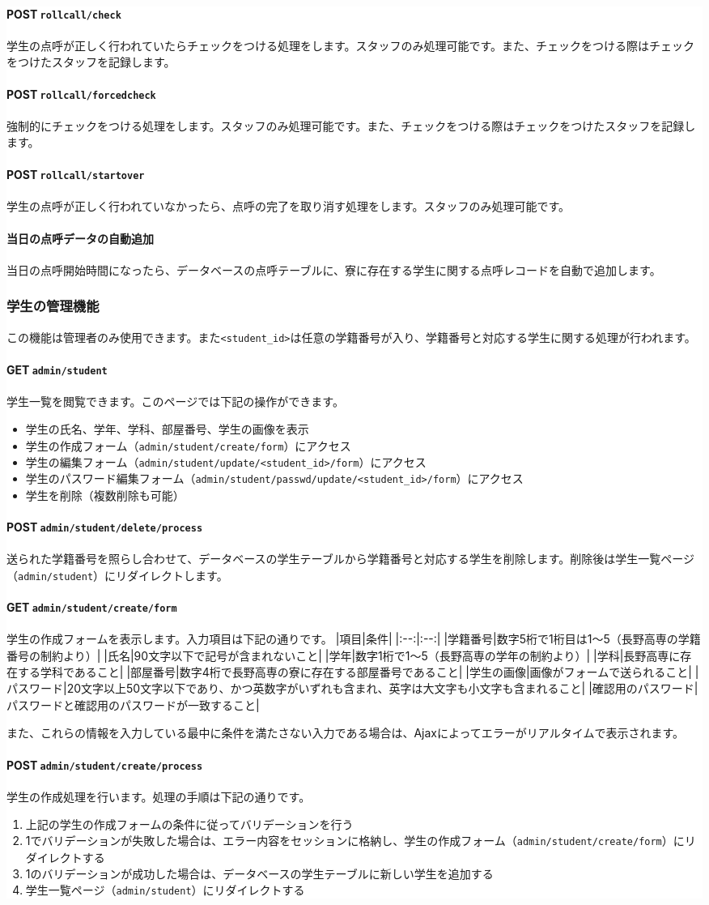 #### POST `rollcall/check`
学生の点呼が正しく行われていたらチェックをつける処理をします。スタッフのみ処理可能です。また、チェックをつける際はチェックをつけたスタッフを記録します。

#### POST `rollcall/forcedcheck`
強制的にチェックをつける処理をします。スタッフのみ処理可能です。また、チェックをつける際はチェックをつけたスタッフを記録します。

#### POST `rollcall/startover`
学生の点呼が正しく行われていなかったら、点呼の完了を取り消す処理をします。スタッフのみ処理可能です。

#### 当日の点呼データの自動追加
当日の点呼開始時間になったら、データベースの点呼テーブルに、寮に存在する学生に関する点呼レコードを自動で追加します。

### 学生の管理機能
この機能は管理者のみ使用できます。また`<student_id>`は任意の学籍番号が入り、学籍番号と対応する学生に関する処理が行われます。

#### GET `admin/student`
学生一覧を閲覧できます。このページでは下記の操作ができます。
- 学生の氏名、学年、学科、部屋番号、学生の画像を表示
- 学生の作成フォーム（`admin/student/create/form`）にアクセス
- 学生の編集フォーム（`admin/student/update/<student_id>/form`）にアクセス
- 学生のパスワード編集フォーム（`admin/student/passwd/update/<student_id>/form`）にアクセス
- 学生を削除（複数削除も可能）

#### POST `admin/student/delete/process`
送られた学籍番号を照らし合わせて、データベースの学生テーブルから学籍番号と対応する学生を削除します。削除後は学生一覧ページ（`admin/student`）にリダイレクトします。

#### GET `admin/student/create/form`
学生の作成フォームを表示します。入力項目は下記の通りです。
|項目|条件|
|:--:|:--:|
|学籍番号|数字5桁で1桁目は1〜5（長野高専の学籍番号の制約より）|
|氏名|90文字以下で記号が含まれないこと|
|学年|数字1桁で1〜5（長野高専の学年の制約より）|
|学科|長野高専に存在する学科であること|
|部屋番号|数字4桁で長野高専の寮に存在する部屋番号であること|
|学生の画像|画像がフォームで送られること|
|パスワード|20文字以上50文字以下であり、かつ英数字がいずれも含まれ、英字は大文字も小文字も含まれること|
|確認用のパスワード|パスワードと確認用のパスワードが一致すること|

また、これらの情報を入力している最中に条件を満たさない入力である場合は、Ajaxによってエラーがリアルタイムで表示されます。

#### POST `admin/student/create/process`
学生の作成処理を行います。処理の手順は下記の通りです。
1. 上記の学生の作成フォームの条件に従ってバリデーションを行う
2. 1でバリデーションが失敗した場合は、エラー内容をセッションに格納し、学生の作成フォーム（`admin/student/create/form`）にリダイレクトする
3. 1のバリデーションが成功した場合は、データベースの学生テーブルに新しい学生を追加する
4. 学生一覧ページ（`admin/student`）にリダイレクトする
